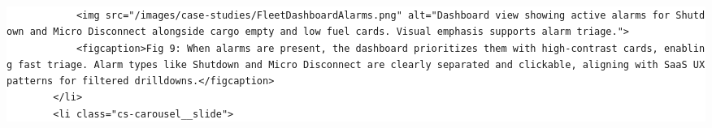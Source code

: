                 <img src="/images/case-studies/FleetDashboardAlarms.png" alt="Dashboard view showing active alarms for Shutdown and Micro Disconnect alongside cargo empty and low fuel cards. Visual emphasis supports alarm triage.">
                <figcaption>Fig 9: When alarms are present, the dashboard prioritizes them with high-contrast cards, enabling fast triage. Alarm types like Shutdown and Micro Disconnect are clearly separated and clickable, aligning with SaaS UX patterns for filtered drilldowns.</figcaption>
            </li>
            <li class="cs-carousel__slide">